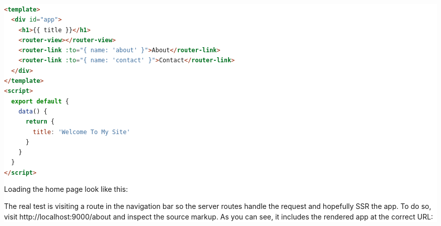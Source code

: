 ```html
<template>
  <div id="app">
    <h1>{{ title }}</h1>
    <router-view></router-view>
    <router-link :to="{ name: 'about' }">About</router-link>
    <router-link :to="{ name: 'contact' }">Contact</router-link>
  </div>
</template>
<script>
  export default {
    data() {
      return {
        title: 'Welcome To My Site'
      }
    }
  }
</script>
```

Loading the home page look like this:

The real test is visiting a route in the navigation bar so the server routes handle the request and hopefully SSR the app. To do so, visit http://localhost:9000/about and inspect the source markup. As you can see, it includes the rendered app at the correct URL:
